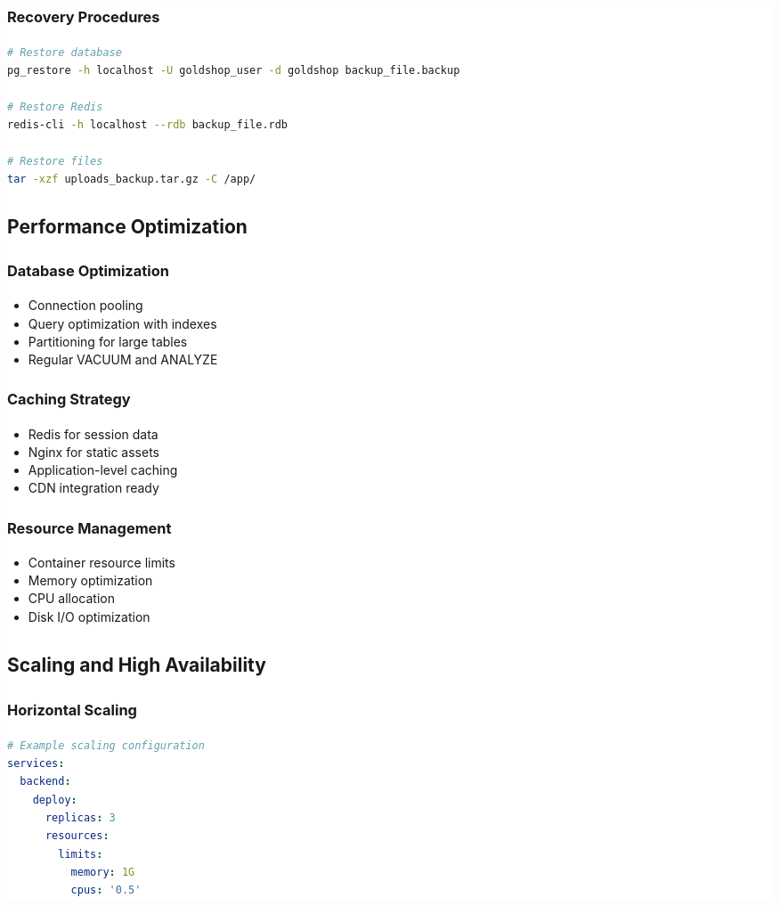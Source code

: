 ### Recovery Procedures

```bash
# Restore database
pg_restore -h localhost -U goldshop_user -d goldshop backup_file.backup

# Restore Redis
redis-cli -h localhost --rdb backup_file.rdb

# Restore files
tar -xzf uploads_backup.tar.gz -C /app/
```

## Performance Optimization

### Database Optimization

- Connection pooling
- Query optimization with indexes
- Partitioning for large tables
- Regular VACUUM and ANALYZE

### Caching Strategy

- Redis for session data
- Nginx for static assets
- Application-level caching
- CDN integration ready

### Resource Management

- Container resource limits
- Memory optimization
- CPU allocation
- Disk I/O optimization

## Scaling and High Availability

### Horizontal Scaling

```yaml
# Example scaling configuration
services:
  backend:
    deploy:
      replicas: 3
      resources:
        limits:
          memory: 1G
          cpus: '0.5'
```
